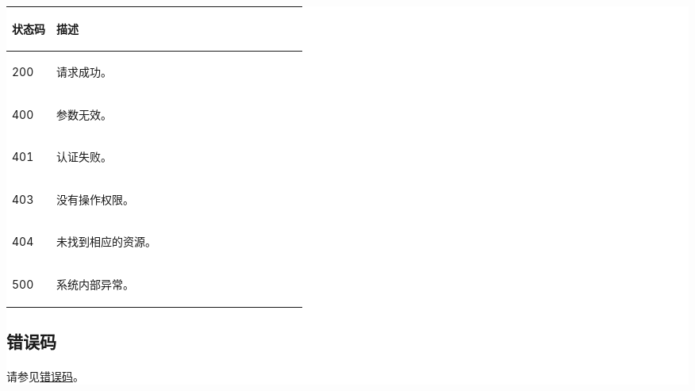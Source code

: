 <a name="table12697201511420"></a>
<table><thead align="left"><tr id="row16816151512424"><th class="cellrowborder" valign="top" width="15%" id="mcps1.1.3.1.1"><p id="p6816415194211"><a name="p6816415194211"></a><a name="p6816415194211"></a>状态码</p>
</th>
<th class="cellrowborder" valign="top" width="85%" id="mcps1.1.3.1.2"><p id="p9816171574220"><a name="p9816171574220"></a><a name="p9816171574220"></a>描述</p>
</th>
</tr>
</thead>
<tbody><tr id="row118162151429"><td class="cellrowborder" valign="top" width="15%" headers="mcps1.1.3.1.1 "><p id="p381631510426"><a name="p381631510426"></a><a name="p381631510426"></a>200</p>
</td>
<td class="cellrowborder" valign="top" width="85%" headers="mcps1.1.3.1.2 "><p id="p11816315184217"><a name="p11816315184217"></a><a name="p11816315184217"></a>请求成功。</p>
</td>
</tr>
<tr id="row58168157424"><td class="cellrowborder" valign="top" width="15%" headers="mcps1.1.3.1.1 "><p id="p1081615152426"><a name="p1081615152426"></a><a name="p1081615152426"></a>400</p>
</td>
<td class="cellrowborder" valign="top" width="85%" headers="mcps1.1.3.1.2 "><p id="p15816315154212"><a name="p15816315154212"></a><a name="p15816315154212"></a>参数无效。</p>
</td>
</tr>
<tr id="row118161415124212"><td class="cellrowborder" valign="top" width="15%" headers="mcps1.1.3.1.1 "><p id="p88161015144215"><a name="p88161015144215"></a><a name="p88161015144215"></a>401</p>
</td>
<td class="cellrowborder" valign="top" width="85%" headers="mcps1.1.3.1.2 "><p id="p981691514421"><a name="p981691514421"></a><a name="p981691514421"></a>认证失败。</p>
</td>
</tr>
<tr id="row14817151514420"><td class="cellrowborder" valign="top" width="15%" headers="mcps1.1.3.1.1 "><p id="p15817141524213"><a name="p15817141524213"></a><a name="p15817141524213"></a>403</p>
</td>
<td class="cellrowborder" valign="top" width="85%" headers="mcps1.1.3.1.2 "><p id="p18817121514423"><a name="p18817121514423"></a><a name="p18817121514423"></a>没有操作权限。</p>
</td>
</tr>
<tr id="row16817141594214"><td class="cellrowborder" valign="top" width="15%" headers="mcps1.1.3.1.1 "><p id="p1881714156424"><a name="p1881714156424"></a><a name="p1881714156424"></a>404</p>
</td>
<td class="cellrowborder" valign="top" width="85%" headers="mcps1.1.3.1.2 "><p id="p178179151428"><a name="p178179151428"></a><a name="p178179151428"></a>未找到相应的资源。</p>
</td>
</tr>
<tr id="row58171915164216"><td class="cellrowborder" valign="top" width="15%" headers="mcps1.1.3.1.1 "><p id="p14817171504218"><a name="p14817171504218"></a><a name="p14817171504218"></a>500</p>
</td>
<td class="cellrowborder" valign="top" width="85%" headers="mcps1.1.3.1.2 "><p id="p11817171534219"><a name="p11817171534219"></a><a name="p11817171534219"></a>系统内部异常。</p>
</td>
</tr>
</tbody>
</table>

## 错误码<a name="section157071615104215"></a>

请参见[错误码](错误码.md)。

